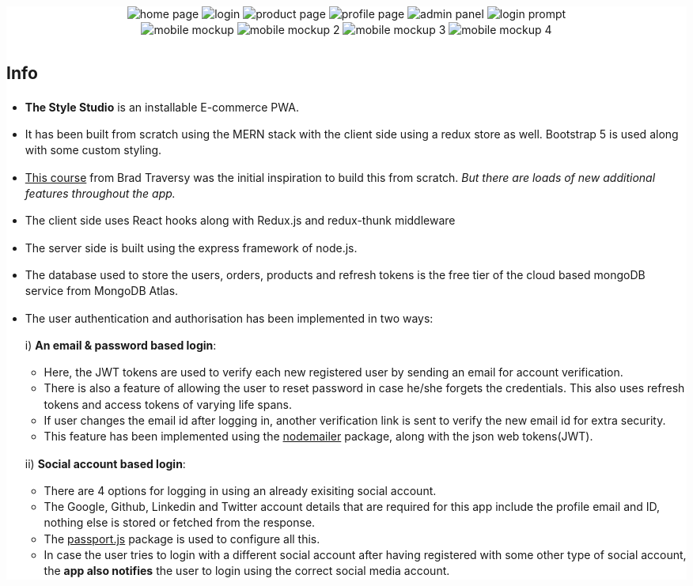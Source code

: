 <div align="center">

<img src="https://user-images.githubusercontent.com/42696800/140549700-13a7e968-44c3-4655-9f4e-c1e33995b2cc.png" alt="home page" width="534" height="300" />
<img src="https://user-images.githubusercontent.com/42696800/140552487-9598c06c-912b-4204-8a08-ab90328fa9d1.png" alt="login" width="534" height="300" />
<img src="https://user-images.githubusercontent.com/42696800/140549785-6fc37bec-97c8-4a78-b858-560516db146c.png" alt="product page" width="534" height="300" />
<img src="https://user-images.githubusercontent.com/42696800/140549881-d9bf8b74-003d-42a6-a0db-bc86eee6c049.png" alt="profile page" width="534" height="300" />
<img src="https://user-images.githubusercontent.com/42696800/140549950-17462265-3a02-49dc-9323-1fab76bc7b40.png" alt="admin panel" width="534" height="300" />
<img src="https://user-images.githubusercontent.com/42696800/140549912-5085954f-20bd-4b4e-8f2f-dc3a9d1a23ee.png" alt="login prompt" width="534" height="300" />
<br/>
<img alt="mobile mockup" src="https://user-images.githubusercontent.com/42696800/140550251-4e812a06-7809-4784-b1da-81cb625e5257.png" width="200" height="356"/> 
<img alt="mobile mockup 2" src="https://user-images.githubusercontent.com/42696800/140550106-0a0ce922-d2e6-469b-a8c2-4f5dc9c0ea26.png" height="356" width="200" />
<img alt="mobile mockup 3" src="https://user-images.githubusercontent.com/42696800/140553062-162670f9-570f-4c50-8a32-4cb67330d802.png" height="356" width="200"/>
<img alt="mobile mockup 4" src="https://user-images.githubusercontent.com/42696800/140553079-a4f4eeab-23d3-4a07-86bc-8decf4e63823.png" height="356" width="200" />

</div>

## Info

- **The Style Studio** is an installable E-commerce PWA.
- It has been built from scratch using the MERN stack with the client side using a redux store as well. Bootstrap 5 is used along with some custom styling.
- [This course](https://www.udemy.com/share/103Cm43@TuAiV7GxL5Jy8NNbJb_-cpG2FeyqwS5dSG06Z6rhTh6PFAOCA05G77bxDUE-zRHj/) from Brad Traversy was the initial inspiration to build this from scratch. _But there are loads of new additional features throughout the app._
- The client side uses React hooks along with Redux.js and redux-thunk middleware
- The server side is built using the express framework of node.js.
- The database used to store the users, orders, products and refresh tokens is the free tier of the cloud based mongoDB service from MongoDB Atlas.
- The user authentication and authorisation has been implemented in two ways:

  i) **An email & password based login**:

  - Here, the JWT tokens are used to verify each new registered user by sending an email for account verification.
  - There is also a feature of allowing the user to reset password in case he/she forgets the credentials. This also uses refresh tokens and access tokens of varying life spans.
  - If user changes the email id after logging in, another verification link is sent to verify the new email id for extra security.
  - This feature has been implemented using the [nodemailer](https://nodemailer.com/about/) package, along with the json web tokens(JWT).

  ii) **Social account based login**:

  - There are 4 options for logging in using an already exisiting social account.
  - The Google, Github, Linkedin and Twitter account details that are required for this app include the profile email and ID, nothing else is stored or fetched from the response.
  - The [passport.js](http://www.passportjs.org/) package is used to configure all this.
  - In case the user tries to login with a different social account after having registered with some other type of social account, the **app also notifies** the user to login using the correct social media account.
